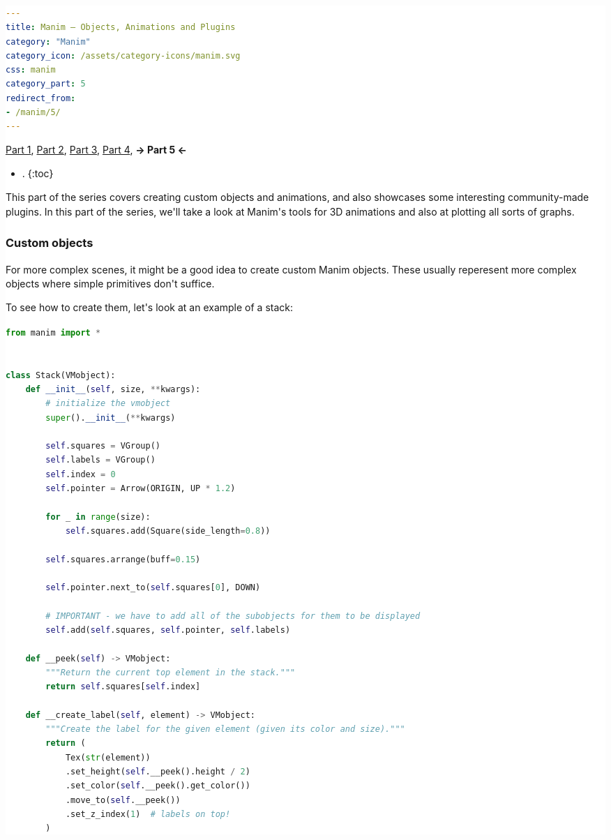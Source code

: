 ```yaml
---
title: Manim – Objects, Animations and Plugins
category: "Manim"
category_icon: /assets/category-icons/manim.svg
css: manim
category_part: 5
redirect_from:
- /manim/5/
---
```


[Part 1](/manim/1/), [Part 2](/manim/2/), [Part 3](/manim/3/), [Part 4](/manim/4/), **→ Part 5 ←**

- .
{:toc}

This part of the series covers creating custom objects and animations, and also showcases some interesting community-made plugins.
In this part of the series, we'll take a look at Manim's tools for 3D animations and also at plotting all sorts of graphs.

### Custom objects
For more complex scenes, it might be a good idea to create custom Manim objects.
These usually reperesent more complex objects where simple primitives don't suffice.

To see how to create them, let's look at an example of a stack:

```py
from manim import *


class Stack(VMobject):
    def __init__(self, size, **kwargs):
        # initialize the vmobject
        super().__init__(**kwargs)

        self.squares = VGroup()
        self.labels = VGroup()
        self.index = 0
        self.pointer = Arrow(ORIGIN, UP * 1.2)

        for _ in range(size):
            self.squares.add(Square(side_length=0.8))

        self.squares.arrange(buff=0.15)

        self.pointer.next_to(self.squares[0], DOWN)

        # IMPORTANT - we have to add all of the subobjects for them to be displayed
        self.add(self.squares, self.pointer, self.labels)

    def __peek(self) -> VMobject:
        """Return the current top element in the stack."""
        return self.squares[self.index]

    def __create_label(self, element) -> VMobject:
        """Create the label for the given element (given its color and size)."""
        return (
            Tex(str(element))
            .set_height(self.__peek().height / 2)
            .set_color(self.__peek().get_color())
            .move_to(self.__peek())
            .set_z_index(1)  # labels on top!
        )

```